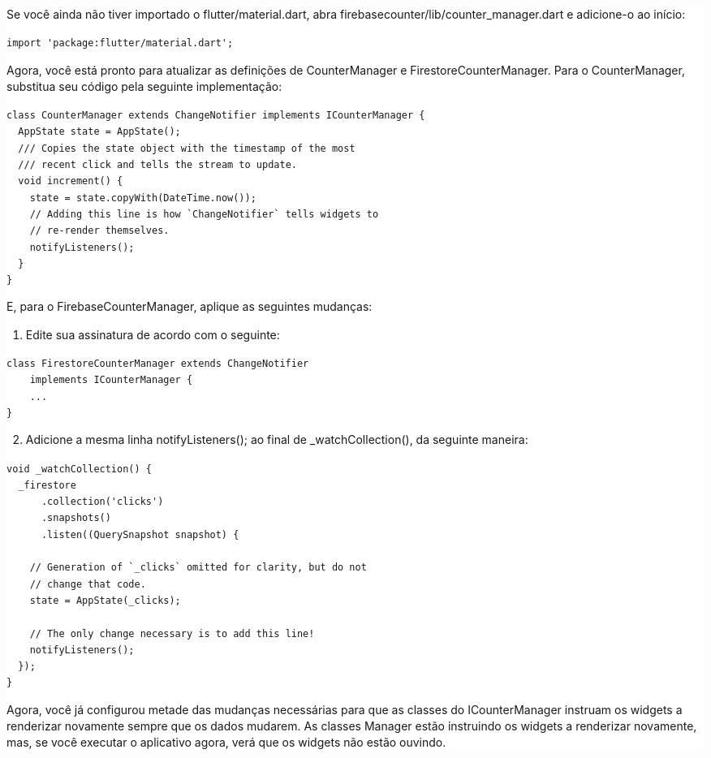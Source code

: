 Se você ainda não tiver importado o flutter/material.dart, abra firebasecounter/lib/counter_manager.dart e adicione-o ao início:

```
import 'package:flutter/material.dart';
```

Agora, você está pronto para atualizar as definições de CounterManager e FirestoreCounterManager. Para o CounterManager, substitua seu código pela seguinte implementação:

```
class CounterManager extends ChangeNotifier implements ICounterManager {
  AppState state = AppState();
  /// Copies the state object with the timestamp of the most
  /// recent click and tells the stream to update.
  void increment() {
    state = state.copyWith(DateTime.now());
    // Adding this line is how `ChangeNotifier` tells widgets to
    // re-render themselves.
    notifyListeners();
  }
}
```

E, para o FirebaseCounterManager, aplique as seguintes mudanças:

1. Edite sua assinatura de acordo com o seguinte:

```
class FirestoreCounterManager extends ChangeNotifier
    implements ICounterManager {
    ...
}
```

2. Adicione a mesma linha notifyListeners(); ao final de _watchCollection(), da seguinte maneira:

```
void _watchCollection() {
  _firestore
      .collection('clicks')
      .snapshots()
      .listen((QuerySnapshot snapshot) {
      
    // Generation of `_clicks` omitted for clarity, but do not
    // change that code.
    state = AppState(_clicks);
    
    // The only change necessary is to add this line!
    notifyListeners();
  });
}
```

Agora, você já configurou metade das mudanças necessárias para que as classes do ICounterManager instruam os widgets a renderizar novamente sempre que os dados mudarem. As classes Manager estão instruindo os widgets a renderizar novamente, mas, se você executar o aplicativo agora, verá que os widgets não estão ouvindo.
